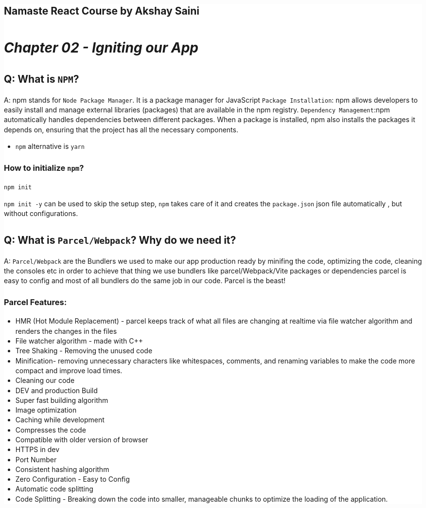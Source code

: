 ## Namaste React Course by Akshay Saini

# _Chapter 02 - Igniting our App_

## Q: What is `NPM`?

A: npm stands for `Node Package Manager`. It is a package manager for JavaScript
`Package Installation`: npm allows developers to easily install and manage external libraries (packages) that are available in the npm registry.
`Dependency Management`:npm automatically handles dependencies between different packages. When a package is installed, npm also installs the packages it depends on, ensuring that the project has all the necessary components.

- `npm` alternative is `yarn`

### How to initialize `npm`?

```
npm init
```

`npm init -y` can be used to skip the setup step, `npm` takes care of it and creates the `package.json` json file automatically , but without configurations.

## Q: What is `Parcel/Webpack`? Why do we need it?

A: `Parcel/Webpack` are the Bundlers we used to make our app production ready by minifing the code, optimizing the code, cleaning the consoles etc in order to achieve that thing we use bundlers like parcel/Webpack/Vite packages or dependencies parcel is easy to config and most of all bundlers do the same job in our code.
Parcel is the beast!

### Parcel Features:

- HMR (Hot Module Replacement) - parcel keeps track of what all files are changing at realtime via file watcher algorithm and renders the changes in the files
- File watcher algorithm - made with C++
- Tree Shaking - Removing the unused code
- Minification- removing unnecessary characters like whitespaces, comments, and renaming variables to make the code more compact and improve load times.
- Cleaning our code
- DEV and production Build
- Super fast building algorithm
- Image optimization
- Caching while development
- Compresses the code
- Compatible with older version of browser
- HTTPS in dev
- Port Number
- Consistent hashing algorithm
- Zero Configuration - Easy to Config
- Automatic code splitting
- Code Splitting - Breaking down the code into smaller, manageable chunks to optimize the loading of the application.
